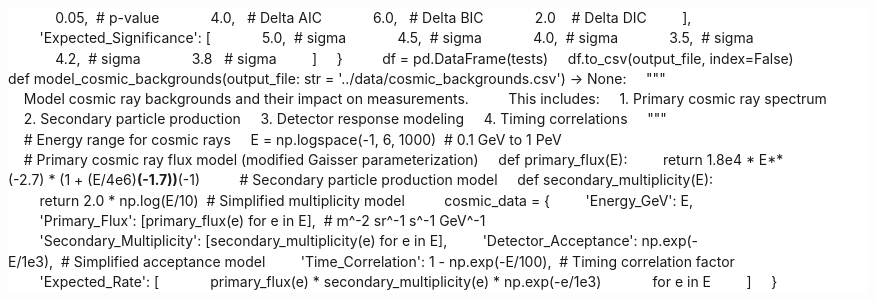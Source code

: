             0.05,  # p-value
            4.0,   # Delta AIC
            6.0,   # Delta BIC
            2.0    # Delta DIC
        ],
        'Expected_Significance': [
            5.0,  # sigma
            4.5,  # sigma
            4.0,  # sigma
            3.5,  # sigma
            4.2,  # sigma
            3.8   # sigma
        ]
    }
    
    df = pd.DataFrame(tests)
    df.to_csv(output_file, index=False)
def model_cosmic_backgrounds(output_file: str = '../data/cosmic_backgrounds.csv') -> None:
    """
    Model cosmic ray backgrounds and their impact on measurements.
    
    This includes:
    1. Primary cosmic ray spectrum
    2. Secondary particle production
    3. Detector response modeling
    4. Timing correlations
    """
    # Energy range for cosmic rays
    E = np.logspace(-1, 6, 1000)  # 0.1 GeV to 1 PeV
    
    # Primary cosmic ray flux model (modified Gaisser parameterization)
    def primary_flux(E):
        return 1.8e4 * E**(-2.7) * (1 + (E/4e6)**(-1.7))**(-1)
    
    # Secondary particle production model
    def secondary_multiplicity(E):
        return 2.0 * np.log(E/10)  # Simplified multiplicity model
    
    cosmic_data = {
        'Energy_GeV': E,
        'Primary_Flux': [primary_flux(e) for e in E],  # m^-2 sr^-1 s^-1 GeV^-1
        'Secondary_Multiplicity': [secondary_multiplicity(e) for e in E],
        'Detector_Acceptance': np.exp(-E/1e3),  # Simplified acceptance model
        'Time_Correlation': 1 - np.exp(-E/100),  # Timing correlation factor
        'Expected_Rate': [
            primary_flux(e) * secondary_multiplicity(e) * np.exp(-e/1e3)
            for e in E
        ]
    }
    